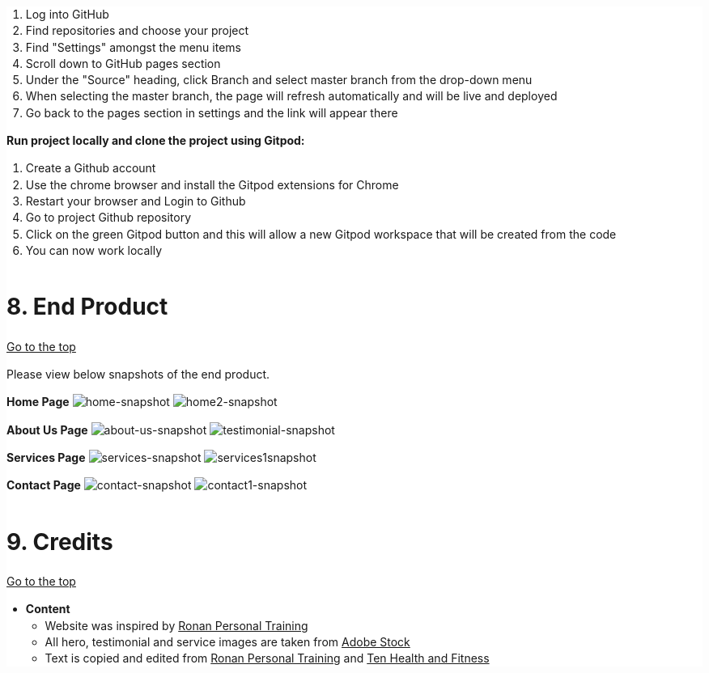 1. Log into GitHub
2. Find repositories and choose your project
3. Find "Settings" amongst the menu items
4. Scroll down to GitHub pages section
5. Under the "Source" heading, click Branch and select master branch from the drop-down menu
6. When selecting the master branch, the page will refresh automatically and will be live and deployed
7. Go back to the pages section in settings and the link will appear there

__Run project locally and clone the project using Gitpod:__

1. Create a Github account
2. Use the chrome browser and install the Gitpod extensions for Chrome
3. Restart your browser and Login to Github
4. Go to project Github repository
5. Click on the green Gitpod button and this will allow a new Gitpod workspace that will be created from the code 
6. You can now work locally



<a name="end-product"></a>

# 8. End Product
[Go to the top](#UX) <a name="UX"></a>

Please view below snapshots of the end product.

__Home Page__
![home-snapshot](https://user-images.githubusercontent.com/79915855/120858957-72a50a00-c57b-11eb-868d-0ff73b75bb14.jpg)
![home2-snapshot](https://user-images.githubusercontent.com/79915855/120858956-72a50a00-c57b-11eb-8f7d-ec90a2150742.jpg)

__About Us Page__
![about-us-snapshot](https://user-images.githubusercontent.com/79915855/120858952-7173dd00-c57b-11eb-9bf0-365fb1cf2242.jpg)
![testimonial-snapshot](https://user-images.githubusercontent.com/79915855/120858962-733da080-c57b-11eb-8f75-8fb494b35ad0.jpg)

__Services Page__
![services-snapshot](https://user-images.githubusercontent.com/79915855/120858961-733da080-c57b-11eb-9593-ac25743aba6a.jpg)
![services1snapshot](https://user-images.githubusercontent.com/79915855/120858959-72a50a00-c57b-11eb-867e-b45d0391f344.jpg)

__Contact Page__
![contact-snapshot](https://user-images.githubusercontent.com/79915855/120858955-720c7380-c57b-11eb-8d3b-644cf88a85e9.jpg)
![contact1-snapshot](https://user-images.githubusercontent.com/79915855/120858954-720c7380-c57b-11eb-9477-1199f669e156.jpg)



# 9. Credits
[Go to the top](#UX) <a name="UX"></a>

* __Content__
    * Website was inspired by [Ronan Personal Training](https://www.ronanpersonaltraining.com/)
    * All hero, testimonial and service images are taken from [Adobe Stock](https://stock.adobe.com/uk/) 
    * Text is copied and edited from [Ronan Personal Training](https://www.ronanpersonaltraining.com/) and [Ten Health and Fitness](https://www.ten.co.uk/)
